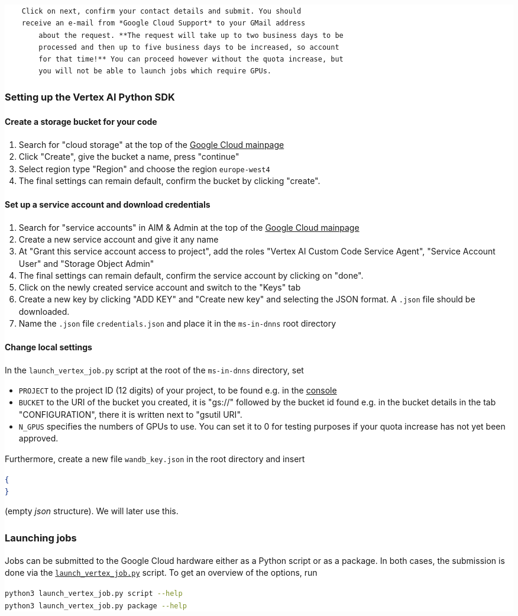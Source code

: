    		Click on next, confirm your contact details and submit. You should
   		receive an e-mail from *Google Cloud Support* to your GMail address
       		about the request. **The request will take up to two business days to be
       		processed and then up to five business days to be increased, so account
       		for that time!** You can proceed however without the quota increase, but
       		you will not be able to launch jobs which require GPUs.

### Setting up the Vertex AI Python SDK

#### Create a storage bucket for your code
1. Search for "cloud storage" at the top of the [Google Cloud mainpage](https://cloud.google.com/)
2. Click "Create", give the bucket a name, press "continue"
3. Select region type "Region" and choose the region `europe-west4`
4. The final settings can remain default, confirm the bucket by clicking
   "create".

#### Set up a service account and download credentials
1. Search for "service accounts" in AIM & Admin at the top of the [Google Cloud mainpage](https://cloud.google.com/)
2. Create a new service account and give it any name
3. At "Grant this service account access to project", add the roles "Vertex AI Custom Code Service Agent", "Service Account User" and "Storage Object Admin"
4. The final settings can remain default, confirm the service account by
   clicking on "done".
5. Click on the newly created service account and switch to the "Keys" tab
6. Create a new key by clicking "ADD KEY" and "Create new key" and selecting
   the JSON format. A `.json` file should be downloaded.
7. Name the `.json` file `credentials.json` and place it in the `ms-in-dnns` root directory

#### Change local settings
In the `launch_vertex_job.py` script at the root of the `ms-in-dnns` directory, set
- `PROJECT` to the project ID (12 digits) of your project, to be found e.g. in the [console](https://console.cloud.google.com/)
- `BUCKET` to the URI of the bucket you created, it is "gs://" followed by the
  bucket id found e.g. in the bucket details in the tab "CONFIGURATION", there
  it is written next to "gsutil URI".
- `N_GPUS` specifies the numbers of GPUs to use. You can set it to 0 for testing purposes if your quota increase has not yet been approved.

Furthermore, create a new file `wandb_key.json` in the root directory and
insert
```json
{
}
```
(empty *json* structure). We will later use this.

### Launching jobs
Jobs can be submitted to the Google Cloud hardware either as a Python script or as a package. In both cases, the submission is done via the [`launch_vertex_job.py`](/launch_vertex_job.py) script. To get an overview of the options, run
```bash
python3 launch_vertex_job.py script --help
python3 launch_vertex_job.py package --help
```
